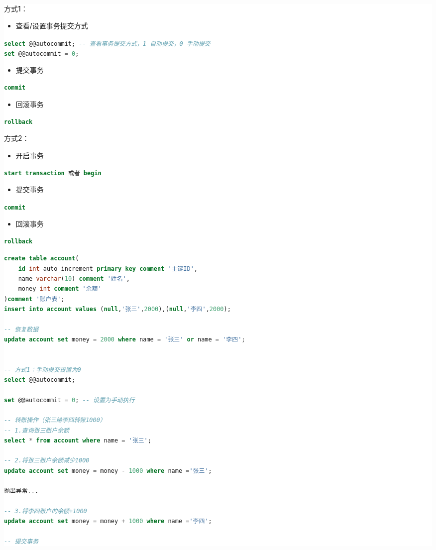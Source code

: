 方式1：

- 查看/设置事务提交方式

```sql
select @@autocommit; -- 查看事务提交方式，1 自动提交，0 手动提交
set @@autocommit = 0;
```

- 提交事务

```sql
commit
```

- 回滚事务

```sql
rollback
```

方式2：

- 开启事务



```sql
start transaction 或者 begin
```

- 提交事务

```sql
commit
```

- 回滚事务

```sql
rollback
```

```sql
create table account(
    id int auto_increment primary key comment '主键ID',
    name varchar(10) comment '姓名',
    money int comment '余额'
)comment '账户表';
insert into account values (null,'张三',2000),(null,'李四',2000);

-- 恢复数据
update account set money = 2000 where name = '张三' or name = '李四';


-- 方式1：手动提交设置为0
select @@autocommit;

set @@autocommit = 0; -- 设置为手动执行

-- 转账操作（张三给李四转账1000）
-- 1.查询张三账户余额
select * from account where name = '张三';

-- 2.将张三账户余额减少1000
update account set money = money - 1000 where name ='张三';

抛出异常...

-- 3.将李四账户的余额+1000
update account set money = money + 1000 where name ='李四';

-- 提交事务
```